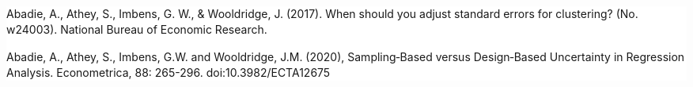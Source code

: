 Abadie, A., Athey, S., Imbens, G. W., & Wooldridge, J. (2017). When should you adjust standard errors for clustering? (No. w24003). National Bureau of Economic Research.

Abadie, A., Athey, S., Imbens, G.W. and Wooldridge, J.M. (2020), Sampling‐Based versus Design‐Based Uncertainty in Regression Analysis. Econometrica, 88: 265-296. doi:10.3982/ECTA12675
